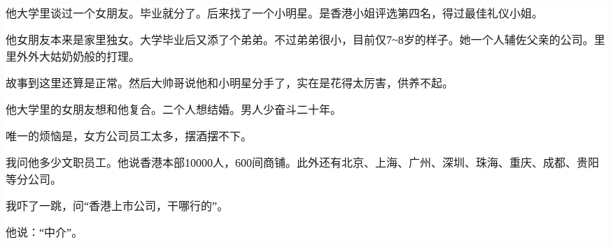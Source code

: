 </p>
<p style="line-height:150%">
<span style="font-size:16px;line-height:150%;font-family:楷体">
</span>
</p>
<p style="line-height:150%">
<span style="font-size:16px;line-height:150%;font-family:楷体">
          他大学里谈过一个女朋友。毕业就分了。后来找了一个小明星。是香港小姐评选第四名，得过最佳礼仪小姐。
         </span>
</p>
<p style="line-height:150%">
<span style="font-size:16px;line-height:150%;font-family:楷体">
          他女朋友本来是家里独女。大学毕业后又添了个弟弟。不过弟弟很小，目前仅7~8岁的样子。她一个人辅佐父亲的公司。里里外外大姑奶奶般的打理。
         </span>
</p>
<p style="line-height:150%">
<span style="font-size:16px;line-height:150%;font-family:楷体">
</span>
</p>
<p style="line-height:150%">
<span style="font-size:16px;line-height:150%;font-family:楷体">
          故事到这里还算是正常。然后大帅哥说他和小明星分手了，实在是花得太厉害，供养不起。
         </span>
</p>
<p style="line-height:150%">
<span style="font-size:16px;line-height:150%;font-family:楷体">
          他大学里的女朋友想和他复合。二个人想结婚。男人少奋斗二十年。
         </span>
</p>
<p style="line-height:150%">
<span style="font-size:16px;line-height:150%;font-family:楷体">
          唯一的烦恼是，女方公司员工太多，摆酒摆不下。
         </span>
</p>
<p style="line-height:150%">
<span style="font-size:16px;line-height:150%;font-family:楷体">
</span>
</p>
<p style="line-height:150%">
<span style="font-size:16px;line-height:150%;font-family:楷体">
</span>
</p>
<p style="line-height:150%">
<span style="font-size:16px;line-height:150%;font-family:楷体">
          我问他多少文职员工。他说香港本部10000人，600间商铺。此外还有北京、上海、广州、深圳、珠海、重庆、成都、贵阳等分公司。
         </span>
</p>
<p style="line-height:150%">
<span style="font-size:16px;line-height:150%;font-family:楷体">
          我吓了一跳，问“香港上市公司，干哪行的”。
         </span>
</p>
<p style="line-height:150%">
<span style="font-size:16px;line-height:150%;font-family:楷体">
          他说：“中介”。
         </span>
</p>
<p style="line-height:150%">
<span style="font-size:16px;line-height:150%;font-family:楷体">
</span>
</p>
<p style="line-height:150%">
<span style="font-size:16px;line-height:150%;font-family:楷体">
</span>